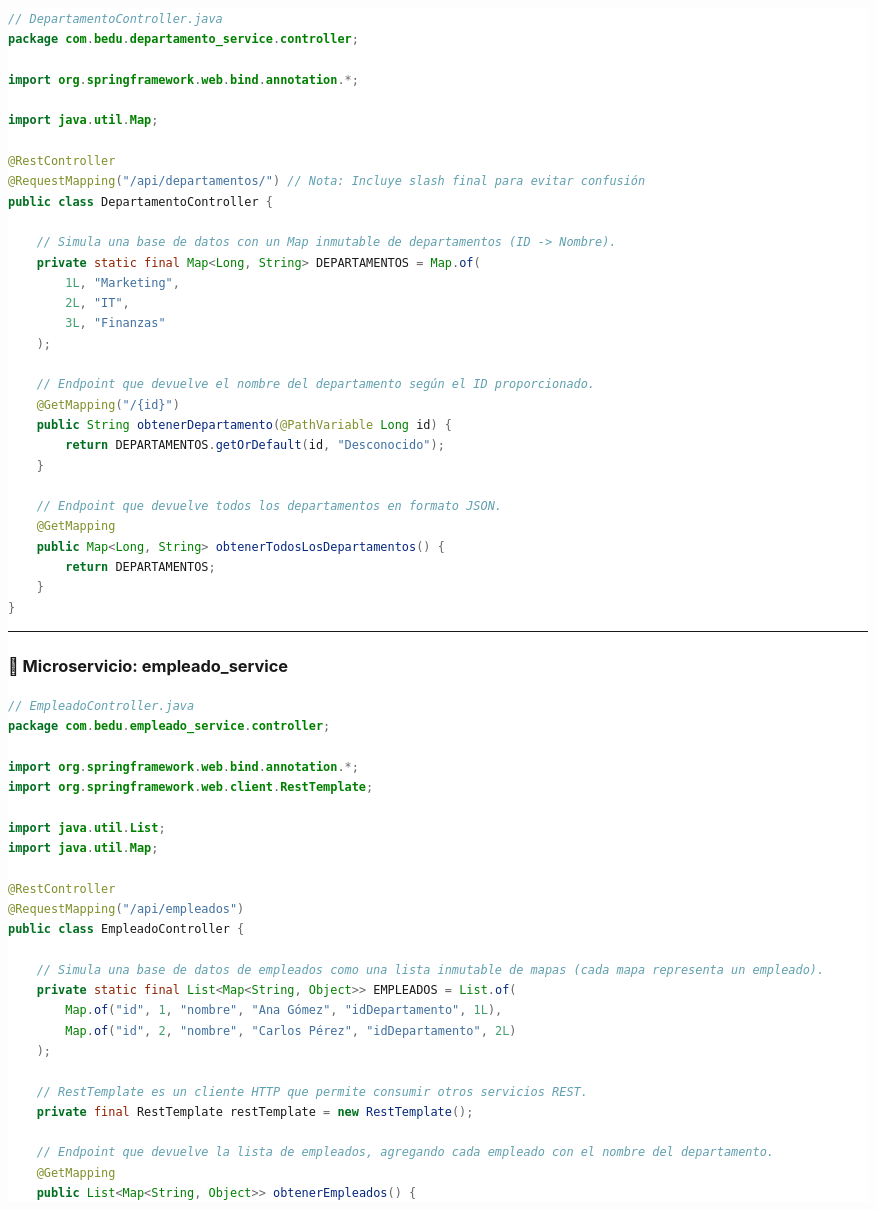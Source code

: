 ```java
// DepartamentoController.java
package com.bedu.departamento_service.controller;

import org.springframework.web.bind.annotation.*;

import java.util.Map;

@RestController
@RequestMapping("/api/departamentos/") // Nota: Incluye slash final para evitar confusión
public class DepartamentoController {

    // Simula una base de datos con un Map inmutable de departamentos (ID -> Nombre).
    private static final Map<Long, String> DEPARTAMENTOS = Map.of(
        1L, "Marketing",
        2L, "IT",
        3L, "Finanzas"
    );

    // Endpoint que devuelve el nombre del departamento según el ID proporcionado.
    @GetMapping("/{id}")
    public String obtenerDepartamento(@PathVariable Long id) {
        return DEPARTAMENTOS.getOrDefault(id, "Desconocido");
    }

    // Endpoint que devuelve todos los departamentos en formato JSON.
    @GetMapping
    public Map<Long, String> obtenerTodosLosDepartamentos() {
        return DEPARTAMENTOS;
    }
}
```

---

### 🧩 Microservicio: **empleado_service**

```java
// EmpleadoController.java
package com.bedu.empleado_service.controller;

import org.springframework.web.bind.annotation.*;
import org.springframework.web.client.RestTemplate;

import java.util.List;
import java.util.Map;

@RestController
@RequestMapping("/api/empleados")
public class EmpleadoController {

    // Simula una base de datos de empleados como una lista inmutable de mapas (cada mapa representa un empleado).
    private static final List<Map<String, Object>> EMPLEADOS = List.of(
        Map.of("id", 1, "nombre", "Ana Gómez", "idDepartamento", 1L),
        Map.of("id", 2, "nombre", "Carlos Pérez", "idDepartamento", 2L)
    );

    // RestTemplate es un cliente HTTP que permite consumir otros servicios REST.
    private final RestTemplate restTemplate = new RestTemplate();

    // Endpoint que devuelve la lista de empleados, agregando cada empleado con el nombre del departamento.
    @GetMapping
    public List<Map<String, Object>> obtenerEmpleados() {
```